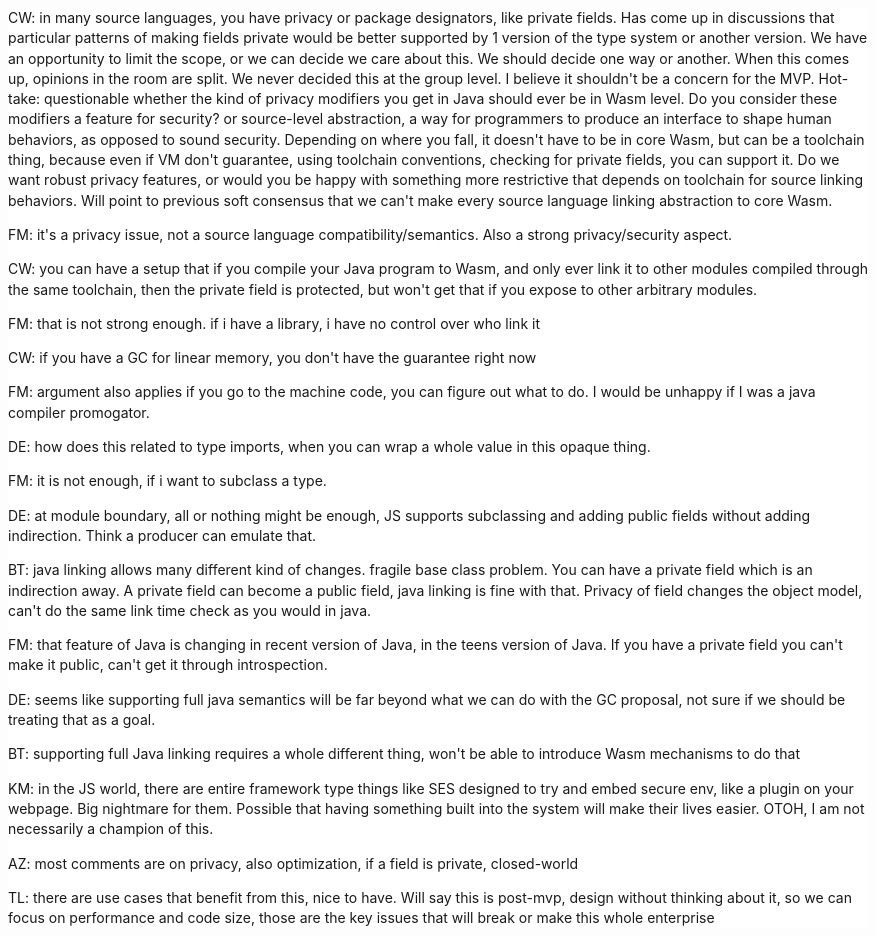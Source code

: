 CW: in many source languages, you have privacy or package designators, like private fields. Has come up in discussions that particular patterns of making fields private would be better supported by 1 version of the type system or another version. We have an opportunity to limit the scope, or we can decide we care about this. We should decide one way or another. When this comes up, opinions in the room are split. We never decided this at the group level. I believe it shouldn't be a concern for the MVP. Hot-take: questionable whether the kind of privacy modifiers you get in Java should ever be in Wasm level. Do you consider these modifiers a feature for security? or source-level abstraction, a way for programmers to produce an interface to shape human behaviors, as opposed to sound security. Depending on where you fall, it doesn't have to be in core Wasm, but can be a toolchain thing, because even if VM don't guarantee, using toolchain conventions, checking for private fields, you can support it. Do we want robust privacy features, or would you be happy with something more restrictive that depends on toolchain for source linking behaviors. Will point to previous soft consensus that we can't make every source language linking abstraction to core Wasm.

FM: it's a privacy issue, not a source language compatibility/semantics. Also a strong privacy/security aspect.

CW: you can have a setup that if you compile your Java program to Wasm, and only ever link it to other modules compiled through the same toolchain, then the private field is protected, but won't get that if you expose to other arbitrary modules.

FM: that is not strong enough. if i have a library, i have no control over who link it

CW: if you have a GC for linear memory, you don't have the guarantee right now

FM: argument also applies if you go to the machine code, you can figure out what to do. I would be unhappy if I was a java compiler promogator.

DE: how does this related to type imports, when you can wrap a whole value in this opaque thing.

FM: it is not enough, if i want to subclass a type.

DE: at module boundary, all or nothing might be enough, JS supports subclassing and adding public fields without adding indirection. Think a producer can emulate that.

BT: java linking allows many different kind of changes. fragile base class problem. You can have a private field which is an indirection away. A private field can become a public field, java linking is fine with that. Privacy of field changes the object model, can't do the same link time check as you would in java.

FM: that feature of Java is changing in recent version of Java, in the teens version of Java. If you have a private field you can't make it public, can't get it through introspection.

DE: seems like supporting full java semantics will be far beyond what we can do with the GC proposal, not sure if we should be treating that as a goal.

BT: supporting full Java linking requires a whole different thing, won't be able to introduce Wasm mechanisms to do that

KM: in the JS world, there are entire framework type things like SES designed to try and embed secure env, like a plugin on your webpage. Big nightmare for them. Possible that having something built into the system will make their lives easier. OTOH, I am not necessarily a champion of this.

AZ: most comments are on privacy, also optimization, if a field is private, closed-world

TL: there are use cases that benefit from this, nice to have. Will say this is post-mvp, design without thinking about it, so we can focus on performance and code size, those are the key issues that will break or make this whole enterprise

